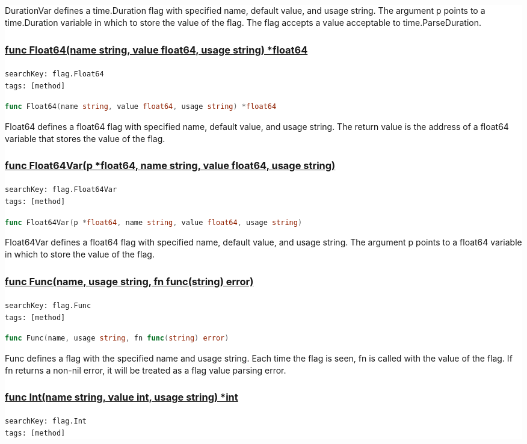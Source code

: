 DurationVar defines a time.Duration flag with specified name, default value, and usage string. The argument p points to a time.Duration variable in which to store the value of the flag. The flag accepts a value acceptable to time.ParseDuration. 

### <a id="Float64" href="#Float64">func Float64(name string, value float64, usage string) *float64</a>

```
searchKey: flag.Float64
tags: [method]
```

```Go
func Float64(name string, value float64, usage string) *float64
```

Float64 defines a float64 flag with specified name, default value, and usage string. The return value is the address of a float64 variable that stores the value of the flag. 

### <a id="Float64Var" href="#Float64Var">func Float64Var(p *float64, name string, value float64, usage string)</a>

```
searchKey: flag.Float64Var
tags: [method]
```

```Go
func Float64Var(p *float64, name string, value float64, usage string)
```

Float64Var defines a float64 flag with specified name, default value, and usage string. The argument p points to a float64 variable in which to store the value of the flag. 

### <a id="Func" href="#Func">func Func(name, usage string, fn func(string) error)</a>

```
searchKey: flag.Func
tags: [method]
```

```Go
func Func(name, usage string, fn func(string) error)
```

Func defines a flag with the specified name and usage string. Each time the flag is seen, fn is called with the value of the flag. If fn returns a non-nil error, it will be treated as a flag value parsing error. 

### <a id="Int" href="#Int">func Int(name string, value int, usage string) *int</a>

```
searchKey: flag.Int
tags: [method]
```
